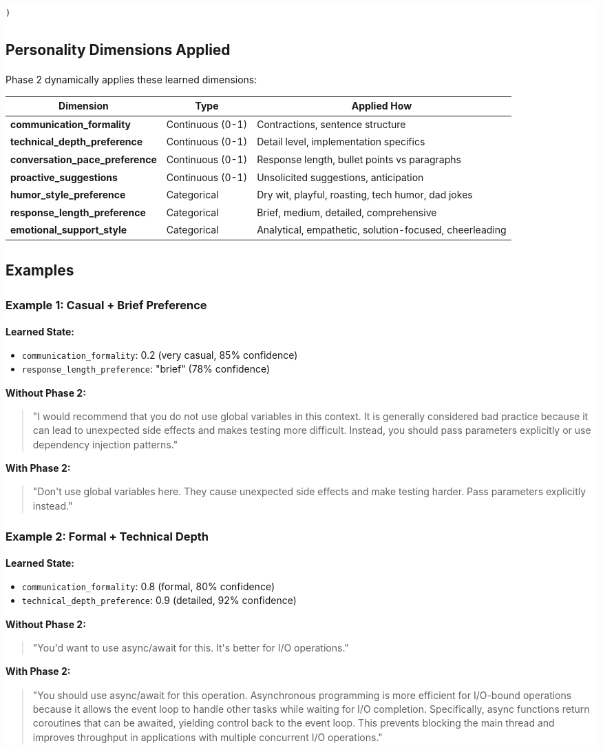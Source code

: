 ```python
)
```

## Personality Dimensions Applied

Phase 2 dynamically applies these learned dimensions:

| Dimension | Type | Applied How |
|-----------|------|-------------|
| **communication_formality** | Continuous (0-1) | Contractions, sentence structure |
| **technical_depth_preference** | Continuous (0-1) | Detail level, implementation specifics |
| **conversation_pace_preference** | Continuous (0-1) | Response length, bullet points vs paragraphs |
| **proactive_suggestions** | Continuous (0-1) | Unsolicited suggestions, anticipation |
| **humor_style_preference** | Categorical | Dry wit, playful, roasting, tech humor, dad jokes |
| **response_length_preference** | Categorical | Brief, medium, detailed, comprehensive |
| **emotional_support_style** | Categorical | Analytical, empathetic, solution-focused, cheerleading |

## Examples

### Example 1: Casual + Brief Preference

**Learned State:**
- `communication_formality`: 0.2 (very casual, 85% confidence)
- `response_length_preference`: "brief" (78% confidence)

**Without Phase 2:**
> "I would recommend that you do not use global variables in this context. It is generally considered bad practice because it can lead to unexpected side effects and makes testing more difficult. Instead, you should pass parameters explicitly or use dependency injection patterns."

**With Phase 2:**
> "Don't use global variables here. They cause unexpected side effects and make testing harder. Pass parameters explicitly instead."

### Example 2: Formal + Technical Depth

**Learned State:**
- `communication_formality`: 0.8 (formal, 80% confidence)
- `technical_depth_preference`: 0.9 (detailed, 92% confidence)

**Without Phase 2:**
> "You'd want to use async/await for this. It's better for I/O operations."

**With Phase 2:**
> "You should use async/await for this operation. Asynchronous programming is more efficient for I/O-bound operations because it allows the event loop to handle other tasks while waiting for I/O completion. Specifically, async functions return coroutines that can be awaited, yielding control back to the event loop. This prevents blocking the main thread and improves throughput in applications with multiple concurrent I/O operations."
